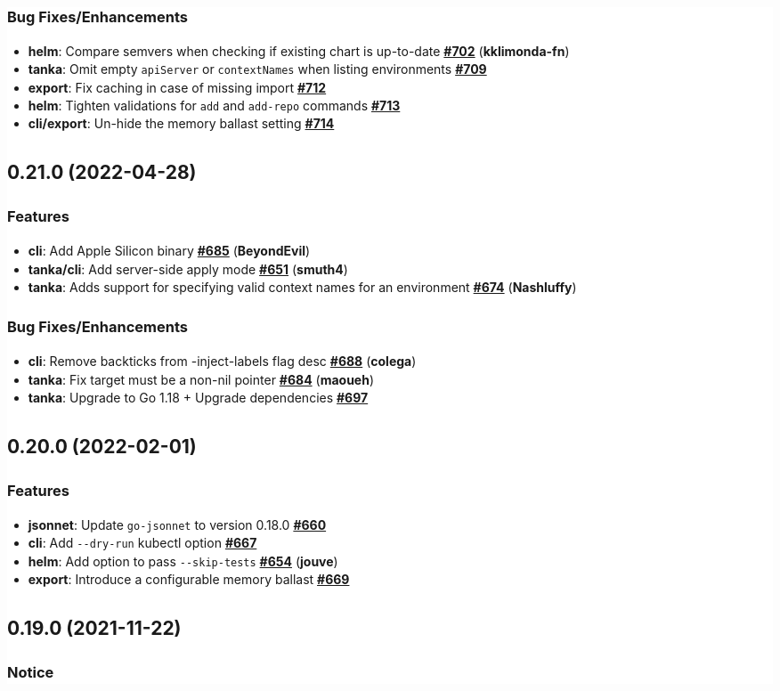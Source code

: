### Bug Fixes/Enhancements

- **helm**: Compare semvers when checking if existing chart is up-to-date
  **[#702](https://github.com/grafana/tanka/pull/702)** (**kklimonda-fn**)
- **tanka**: Omit empty `apiServer` or `contextNames` when listing environments
  **[#709](https://github.com/grafana/tanka/pull/709)**
- **export**: Fix caching in case of missing import
  **[#712](https://github.com/grafana/tanka/pull/712)**
- **helm**: Tighten validations for `add` and `add-repo` commands
  **[#713](https://github.com/grafana/tanka/pull/713)**
- **cli/export**: Un-hide the memory ballast setting
  **[#714](https://github.com/grafana/tanka/pull/714)**

## 0.21.0 (2022-04-28)

### Features

- **cli**: Add Apple Silicon binary
  **[#685](https://github.com/grafana/tanka/pull/685)** (**BeyondEvil**)
- **tanka/cli**: Add server-side apply mode
  **[#651](https://github.com/grafana/tanka/pull/651)** (**smuth4**)
- **tanka**: Adds support for specifying valid context names for an environment
  **[#674](https://github.com/grafana/tanka/pull/674)** (**Nashluffy**)

### Bug Fixes/Enhancements

- **cli**: Remove backticks from -inject-labels flag desc
  **[#688](https://github.com/grafana/tanka/pull/688)** (**colega**)
- **tanka**: Fix target must be a non-nil pointer
  **[#684](https://github.com/grafana/tanka/pull/684)** (**maoueh**)
- **tanka**: Upgrade to Go 1.18 + Upgrade dependencies
  **[#697](https://github.com/grafana/tanka/pull/697)**

## 0.20.0 (2022-02-01)

### Features

- **jsonnet**: Update `go-jsonnet` to version 0.18.0
  **[#660](https://github.com/grafana/tanka/pull/660)**
- **cli**: Add `--dry-run` kubectl option
  **[#667](https://github.com/grafana/tanka/pull/667)**
- **helm**: Add option to pass `--skip-tests`
  **[#654](https://github.com/grafana/tanka/pull/654)** (**jouve**)
- **export**: Introduce a configurable memory ballast
  **[#669](https://github.com/grafana/tanka/pull/669)**

## 0.19.0 (2021-11-22)

### Notice
